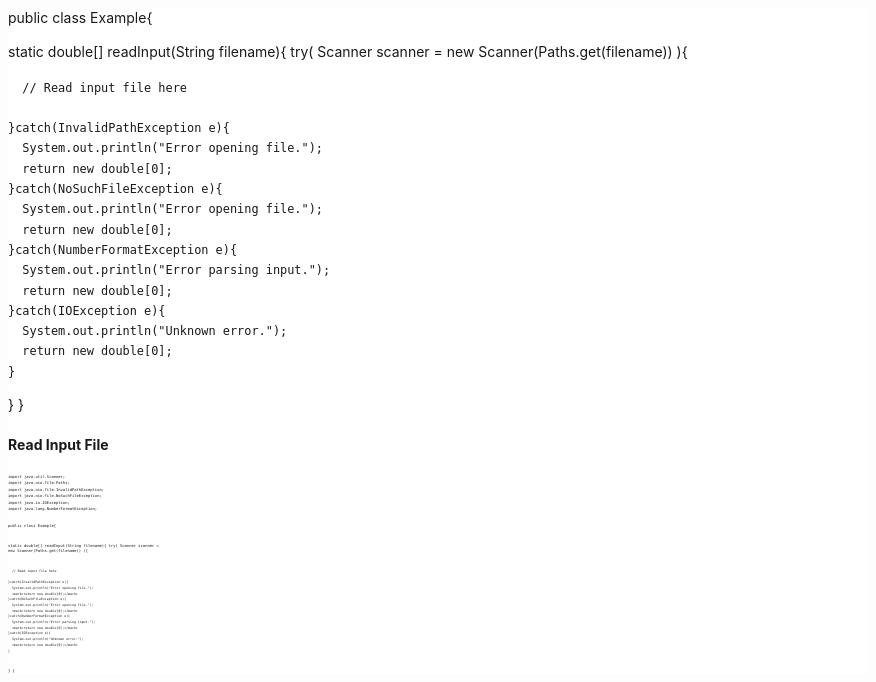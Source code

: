 public class Example{

  static double[] readInput(String filename){
    try(
      Scanner scanner = new Scanner(Paths.get(filename))
    ){

      // Read input file here

    }catch(InvalidPathException e){
      System.out.println("Error opening file.");
      return new double[0];
    }catch(NoSuchFileException e){
      System.out.println("Error opening file.");
      return new double[0];
    }catch(NumberFormatException e){
      System.out.println("Error parsing input.");
      return new double[0];
    }catch(IOException e){
      System.out.println("Unknown error.");
      return new double[0];
    }
  }
}</code></pre>
</section>


<section>
 <h4>Read Input File</h4>
    <pre class="stretch" style="font-size: .32em"><code class="java">import java.util.Scanner;
import java.nio.file.Paths;
import java.nio.file.InvalidPathException;
import java.nio.file.NoSuchFileException;
import java.io.IOException;
import java.lang.NumberFormatException;

public class Example{

  static double[] readInput(String filename){
    try(
      Scanner scanner = new Scanner(Paths.get(filename))
    ){

      // Read input file here

    }catch(InvalidPathException e){
      System.out.println("Error opening file.");
      <mark>return new double[0];</mark>
    }catch(NoSuchFileException e){
      System.out.println("Error opening file.");
      <mark>return new double[0];</mark>
    }catch(NumberFormatException e){
      System.out.println("Error parsing input.");
      <mark>return new double[0];</mark>
    }catch(IOException e){
      System.out.println("Unknown error.");
      <mark>return new double[0];</mark>
    }
  }
}</code></pre>
</section>
